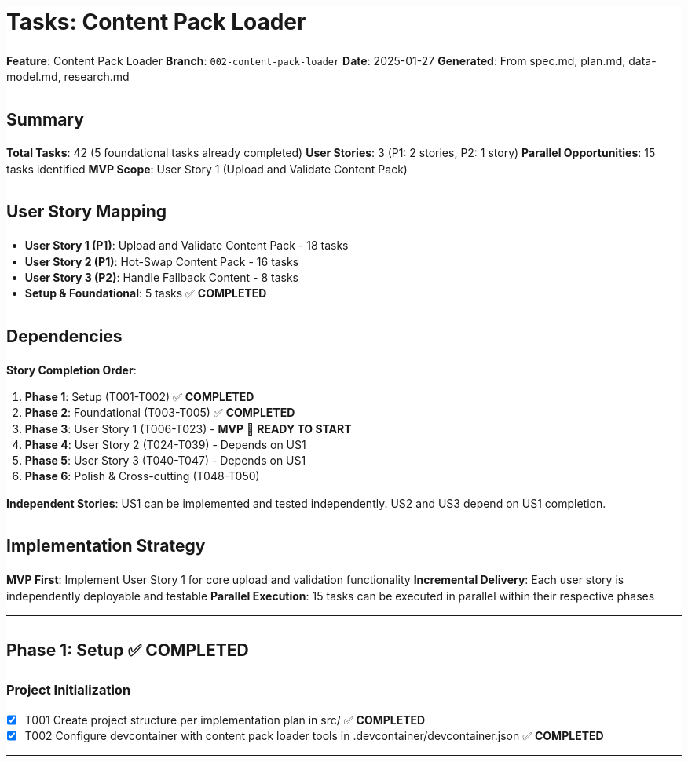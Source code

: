 # Tasks: Content Pack Loader

**Feature**: Content Pack Loader
**Branch**: `002-content-pack-loader`
**Date**: 2025-01-27
**Generated**: From spec.md, plan.md, data-model.md, research.md

## Summary

**Total Tasks**: 42 (5 foundational tasks already completed)
**User Stories**: 3 (P1: 2 stories, P2: 1 story)
**Parallel Opportunities**: 15 tasks identified
**MVP Scope**: User Story 1 (Upload and Validate Content Pack)

## User Story Mapping

- **User Story 1 (P1)**: Upload and Validate Content Pack - 18 tasks
- **User Story 2 (P1)**: Hot-Swap Content Pack - 16 tasks
- **User Story 3 (P2)**: Handle Fallback Content - 8 tasks
- **Setup & Foundational**: 5 tasks ✅ **COMPLETED**

## Dependencies

**Story Completion Order**:
1. **Phase 1**: Setup (T001-T002) ✅ **COMPLETED**
2. **Phase 2**: Foundational (T003-T005) ✅ **COMPLETED**
3. **Phase 3**: User Story 1 (T006-T023) - **MVP** 🎯 **READY TO START**
4. **Phase 4**: User Story 2 (T024-T039) - Depends on US1
5. **Phase 5**: User Story 3 (T040-T047) - Depends on US1
6. **Phase 6**: Polish & Cross-cutting (T048-T050)

**Independent Stories**: US1 can be implemented and tested independently. US2 and US3 depend on US1 completion.

## Implementation Strategy

**MVP First**: Implement User Story 1 for core upload and validation functionality
**Incremental Delivery**: Each user story is independently deployable and testable
**Parallel Execution**: 15 tasks can be executed in parallel within their respective phases

---

## Phase 1: Setup ✅ **COMPLETED**

### Project Initialization

- [x] T001 Create project structure per implementation plan in src/ ✅ **COMPLETED**
- [x] T002 Configure devcontainer with content pack loader tools in .devcontainer/devcontainer.json ✅ **COMPLETED**

---
